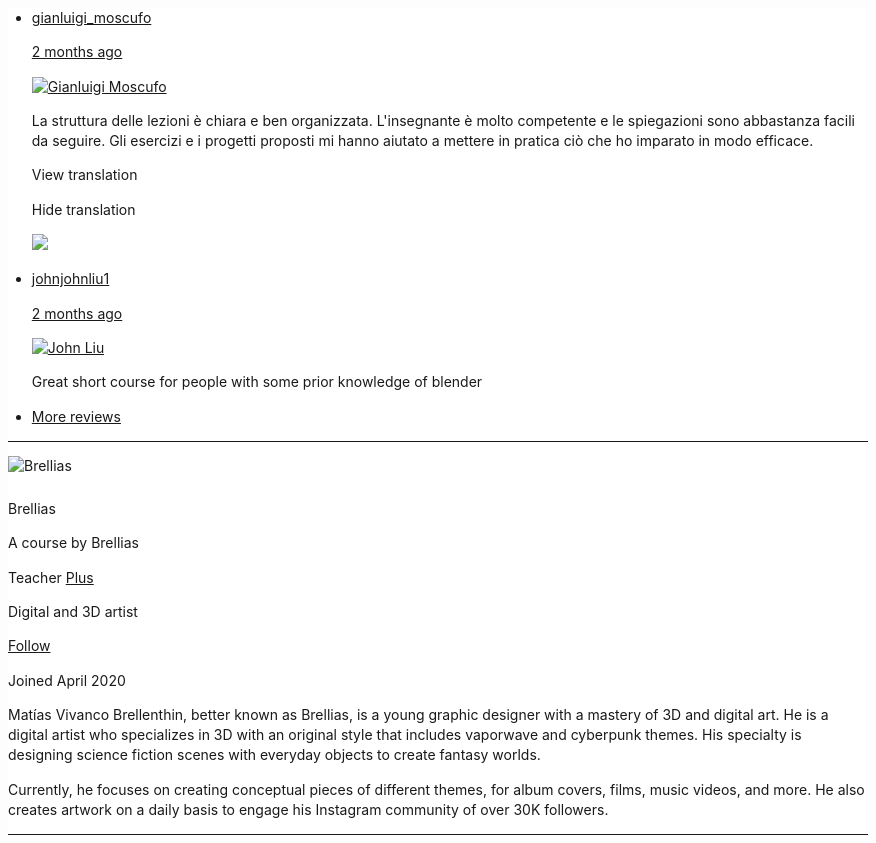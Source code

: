 -   [gianluigi\_moscufo](https://www.domestika.org/en/gianluigi_moscufo)
    
    [2 months ago](https://www.domestika.org/en/courses/1702-fantastic-3d-illustration-with-blender/reviews#comment_1384587)
    
    [![Gianluigi Moscufo](https://cdn2.domestika.org/assets/users/user-avatar-lazyload-f2fbb67b00cb5b2da6eae6f859519fa001a90d3584070f7e7eee065bfc3bcaaa.svg "Gianluigi Moscufo")](/en/gianluigi_moscufo)
    
    La struttura delle lezioni è chiara e ben organizzata. L'insegnante è molto competente e le spiegazioni sono abbastanza facili da seguire. Gli esercizi e i progetti proposti mi hanno aiutato a mettere in pratica ciò che ho imparato in modo efficace.
    
    View translation
    
    Hide translation
    
    ![](https://cdn2.domestika.org/assets/spinner@2x-5546647cfa048553afb53d051ec1cb0ff83434556ffa369e932f11e8a8c4737a.gif)
    
-   [johnjohnliu1](https://www.domestika.org/en/johnjohnliu1)
    
    [2 months ago](https://www.domestika.org/en/courses/1702-fantastic-3d-illustration-with-blender/reviews#comment_1382022)
    
    [![John Liu](https://cdn2.domestika.org/assets/users/user-avatar-lazyload-f2fbb67b00cb5b2da6eae6f859519fa001a90d3584070f7e7eee065bfc3bcaaa.svg "John Liu")](/en/johnjohnliu1)
    
    Great short course for people with some prior knowledge of blender
    
-   [More reviews](https://www.domestika.org/en/courses/1702-fantastic-3d-illustration-with-blender/reviews)

---

![Brellias](https://imgproxy.domestika.org/unsafe/s:180:180/rs:fill/ex:true/el:true/plain/src://teacher-profile-covers/000/001/339/1339-original.png?1749643789)

### 

Brellias

A course by Brellias

Teacher [Plus](https://www.domestika.org/es/plus)

Digital and 3D artist

[Follow](https://www.domestika.org/auth/login?from_modal=true&locale=en&scope=courses&target=1702-fantastic-3d-illustration-with-blender&from_modal=true)

[](https://domestika.org/brellias "Brellias's Domestika")[](https://twitter.com/brellias "Brellias's Twitter")[](https://instagram.com/brellias "Brellias's Instagram")[](https://brellias.com/ "Brellias's Web")

Joined April 2020

Matías Vivanco Brellenthin, better known as Brellias, is a young graphic designer with a mastery of 3D and digital art. He is a digital artist who specializes in 3D with an original style that includes vaporwave and cyberpunk themes. His specialty is designing science fiction scenes with everyday objects to create fantasy worlds.

Currently, he focuses on creating conceptual pieces of different themes, for album covers, films, music videos, and more. He also creates artwork on a daily basis to engage his Instagram community of over 30K followers.

---